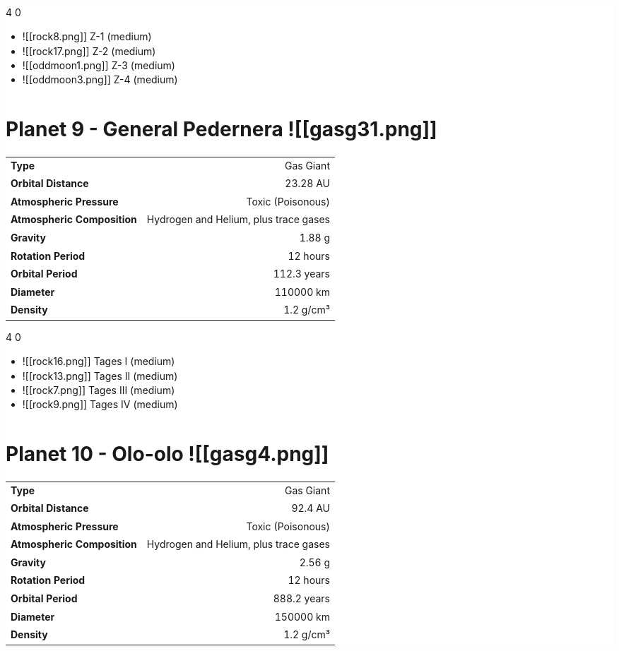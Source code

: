 
4
0

- ![[rock8.png]] Z-1 (medium)
- ![[rock17.png]] Z-2 (medium)
- ![[oddmoon1.png]] Z-3 (medium)
- ![[oddmoon3.png]] Z-4 (medium)


# Planet 9 - General Pedernera ![[gasg31.png]]
|                             |                           |
| --------------------------- | -------------------------:|
| **Type**                    |             Gas Giant |
| **Orbital Distance**        |   23.28 AU |
| **Atmospheric Pressure**    |       Toxic (Poisonous) |
| **Atmospheric Composition** |      Hydrogen and Helium, plus trace gases |
| **Gravity**                 |        1.88 g |
| **Rotation Period**         |  12 hours |
| **Orbital Period** | 112.3 years |
| **Diameter**                |      110000 km | 
| **Density**                 |    1.2 g/cm³ |



4
0

- ![[rock16.png]] Tages I (medium)
- ![[rock13.png]] Tages II (medium)
- ![[rock7.png]] Tages III (medium)
- ![[rock9.png]] Tages IV (medium)


# Planet 10 - Olo-olo ![[gasg4.png]]
|                             |                           |
| --------------------------- | -------------------------:|
| **Type**                    |             Gas Giant |
| **Orbital Distance**        |   92.4 AU |
| **Atmospheric Pressure**    |       Toxic (Poisonous) |
| **Atmospheric Composition** |      Hydrogen and Helium, plus trace gases |
| **Gravity**                 |        2.56 g |
| **Rotation Period**         |  12 hours |
| **Orbital Period** | 888.2 years |
| **Diameter**                |      150000 km | 
| **Density**                 |    1.2 g/cm³ |

